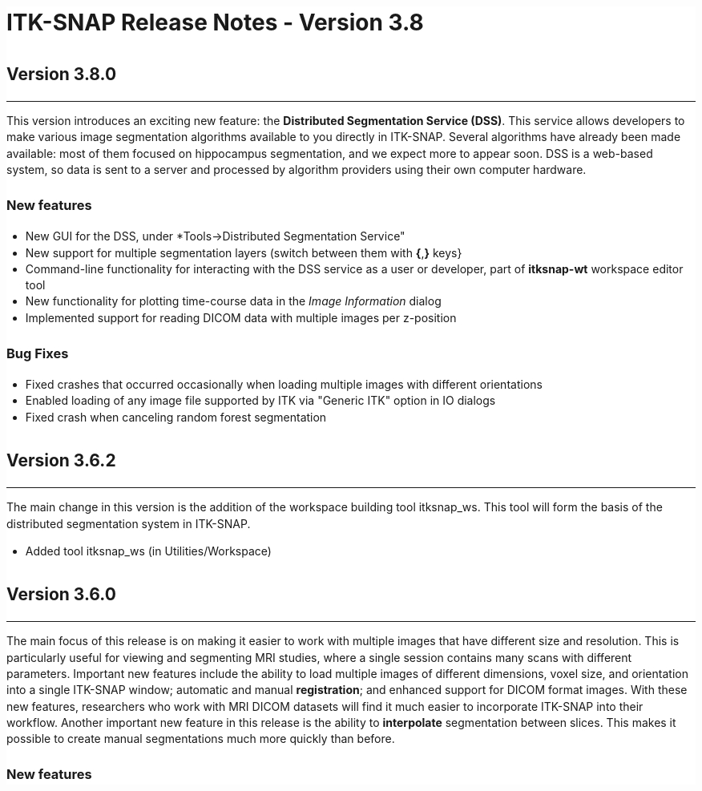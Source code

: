 ITK-SNAP Release Notes - Version 3.8
====================================

## Version 3.8.0
----

This version introduces an exciting new feature: the **Distributed Segmentation Service (DSS)**. This service allows developers to make various image segmentation algorithms available to you directly in ITK-SNAP. Several algorithms have already been made available: most of them focused on hippocampus segmentation, and we expect more to appear soon. DSS is a web-based system, so data is sent to a server and processed by algorithm providers using their own computer hardware.

### New features

- New GUI for the DSS, under *Tools->Distributed Segmentation Service" 
- New support for multiple segmentation layers (switch between them with **{**,**}** keys}
- Command-line functionality for interacting with the DSS service as a user or developer, part of **itksnap-wt** workspace editor tool
- New functionality for plotting time-course data in the *Image Information* dialog
- Implemented support for reading DICOM data with multiple images per z-position

### Bug Fixes

- Fixed crashes that occurred occasionally when loading multiple images with different orientations
- Enabled loading of any image file supported by ITK via "Generic ITK" option in IO dialogs
- Fixed crash when canceling random forest segmentation


## Version 3.6.2
----

The main change in this version is the addition of the workspace building tool itksnap_ws. This tool will form the basis of the distributed segmentation system in ITK-SNAP.

- Added tool itksnap_ws (in Utilities/Workspace)


## Version 3.6.0
----

The main focus of this release is on making it easier to work with multiple images that have different size and resolution. This is particularly useful for viewing and segmenting MRI studies, where a single session contains many scans with different parameters. Important new features include the ability to load multiple images of different dimensions, voxel size, and orientation into a single ITK-SNAP window; automatic and manual **registration**; and enhanced support for DICOM format images. With these new features, researchers who work with MRI DICOM datasets will find it much easier to incorporate ITK-SNAP into their workflow. Another important new feature in this release is the ability to **interpolate** segmentation between slices. This makes it possible to create manual segmentations much more quickly than before.

### New features
